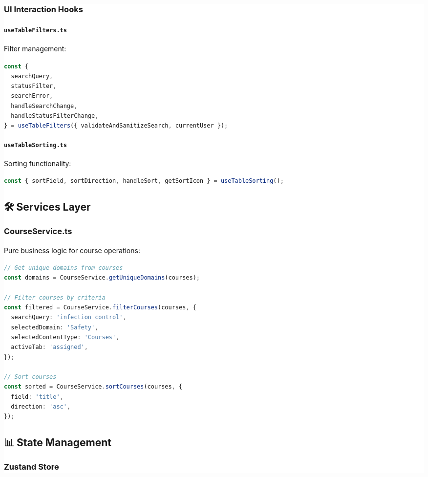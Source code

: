 ### **UI Interaction Hooks**

#### `useTableFilters.ts`

Filter management:

```typescript
const {
  searchQuery,
  statusFilter,
  searchError,
  handleSearchChange,
  handleStatusFilterChange,
} = useTableFilters({ validateAndSanitizeSearch, currentUser });
```

#### `useTableSorting.ts`

Sorting functionality:

```typescript
const { sortField, sortDirection, handleSort, getSortIcon } = useTableSorting();
```

## 🛠️ Services Layer

### **CourseService.ts**

Pure business logic for course operations:

```typescript
// Get unique domains from courses
const domains = CourseService.getUniqueDomains(courses);

// Filter courses by criteria
const filtered = CourseService.filterCourses(courses, {
  searchQuery: 'infection control',
  selectedDomain: 'Safety',
  selectedContentType: 'Courses',
  activeTab: 'assigned',
});

// Sort courses
const sorted = CourseService.sortCourses(courses, {
  field: 'title',
  direction: 'asc',
});
```

## 📊 State Management

### **Zustand Store**
